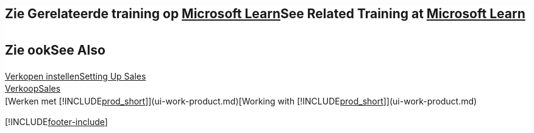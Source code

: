 ## <a name="see-related-training-at-microsoft-learn"></a><span data-ttu-id="ef7f1-286">Zie Gerelateerde training op [Microsoft Learn](/learn/modules/manage-sales-prices-dynamics-365-business-central/index)</span><span class="sxs-lookup"><span data-stu-id="ef7f1-286">See Related Training at [Microsoft Learn](/learn/modules/manage-sales-prices-dynamics-365-business-central/index)</span></span>

## <a name="see-also"></a><span data-ttu-id="ef7f1-287">Zie ook</span><span class="sxs-lookup"><span data-stu-id="ef7f1-287">See Also</span></span>

[<span data-ttu-id="ef7f1-288">Verkopen instellen</span><span class="sxs-lookup"><span data-stu-id="ef7f1-288">Setting Up Sales</span></span>](sales-setup-sales.md)  
[<span data-ttu-id="ef7f1-289">Verkoop</span><span class="sxs-lookup"><span data-stu-id="ef7f1-289">Sales</span></span>](sales-manage-sales.md)  
<span data-ttu-id="ef7f1-290">[Werken met [!INCLUDE[prod_short](includes/prod_short.md)]](ui-work-product.md)</span><span class="sxs-lookup"><span data-stu-id="ef7f1-290">[Working with [!INCLUDE[prod_short](includes/prod_short.md)]](ui-work-product.md)</span></span>


[!INCLUDE[footer-include](includes/footer-banner.md)]